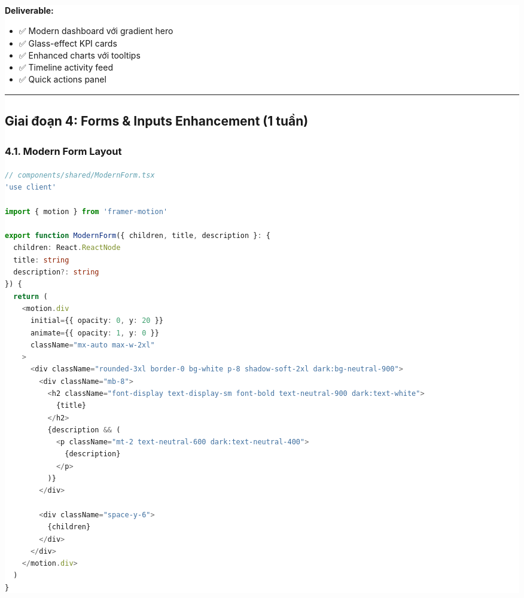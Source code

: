 **Deliverable:**

- ✅ Modern dashboard với gradient hero
- ✅ Glass-effect KPI cards
- ✅ Enhanced charts với tooltips
- ✅ Timeline activity feed
- ✅ Quick actions panel

---

## **Giai đoạn 4: Forms & Inputs Enhancement (1 tuần)**

### **4.1. Modern Form Layout**

```typescript
// components/shared/ModernForm.tsx
'use client'

import { motion } from 'framer-motion'

export function ModernForm({ children, title, description }: {
  children: React.ReactNode
  title: string
  description?: string
}) {
  return (
    <motion.div
      initial={{ opacity: 0, y: 20 }}
      animate={{ opacity: 1, y: 0 }}
      className="mx-auto max-w-2xl"
    >
      <div className="rounded-3xl border-0 bg-white p-8 shadow-soft-2xl dark:bg-neutral-900">
        <div className="mb-8">
          <h2 className="font-display text-display-sm font-bold text-neutral-900 dark:text-white">
            {title}
          </h2>
          {description && (
            <p className="mt-2 text-neutral-600 dark:text-neutral-400">
              {description}
            </p>
          )}
        </div>

        <div className="space-y-6">
          {children}
        </div>
      </div>
    </motion.div>
  )
}
```
